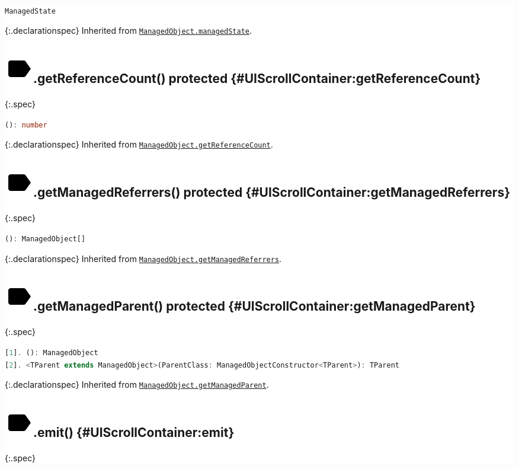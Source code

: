 ```typescript
ManagedState
```
{:.declarationspec}
Inherited from [`ManagedObject.managedState`](./ManagedObject#ManagedObject:managedState).



## ![](/assets/icons/spec-method.svg).getReferenceCount() <span class="spec_tag">protected</span> {#UIScrollContainer:getReferenceCount}
{:.spec}

```typescript
(): number
```
{:.declarationspec}
Inherited from [`ManagedObject.getReferenceCount`](./ManagedObject#ManagedObject:getReferenceCount).



## ![](/assets/icons/spec-method.svg).getManagedReferrers() <span class="spec_tag">protected</span> {#UIScrollContainer:getManagedReferrers}
{:.spec}

```typescript
(): ManagedObject[]
```
{:.declarationspec}
Inherited from [`ManagedObject.getManagedReferrers`](./ManagedObject#ManagedObject:getManagedReferrers).



## ![](/assets/icons/spec-method.svg).getManagedParent() <span class="spec_tag">protected</span> {#UIScrollContainer:getManagedParent}
{:.spec}

```typescript
[1]. (): ManagedObject
[2]. <TParent extends ManagedObject>(ParentClass: ManagedObjectConstructor<TParent>): TParent
```
{:.declarationspec}
Inherited from [`ManagedObject.getManagedParent`](./ManagedObject#ManagedObject:getManagedParent).



## ![](/assets/icons/spec-method.svg).emit() {#UIScrollContainer:emit}
{:.spec}
